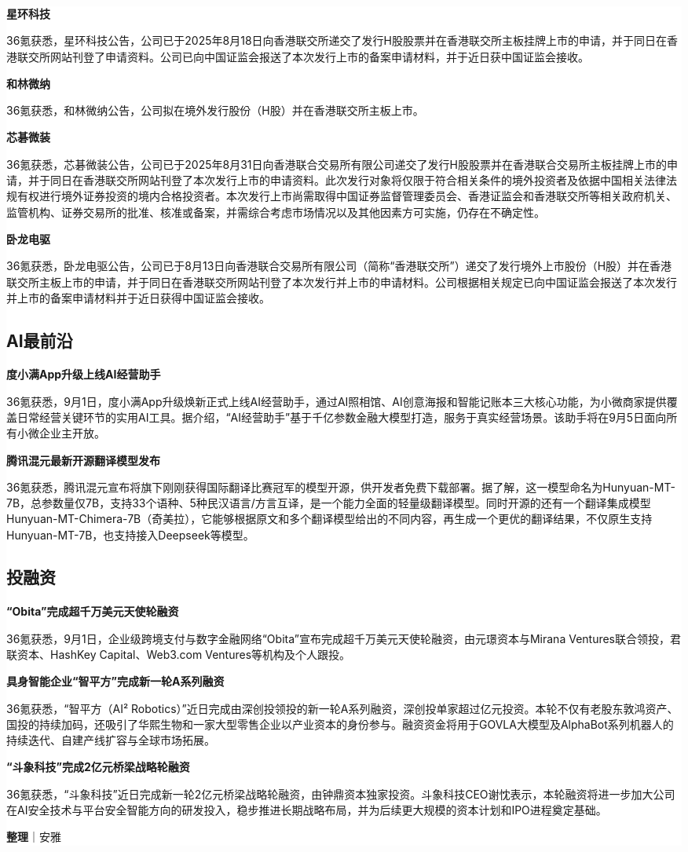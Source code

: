 **星环科技**

36氪获悉，星环科技公告，公司已于2025年8月18日向香港联交所递交了发行H股股票并在香港联交所主板挂牌上市的申请，并于同日在香港联交所网站刊登了申请资料。公司已向中国证监会报送了本次发行上市的备案申请材料，并于近日获中国证监会接收。

**和林微纳**

36氪获悉，和林微纳公告，公司拟在境外发行股份（H股）并在香港联交所主板上市。

**芯碁微装**

36氪获悉，芯碁微装公告，公司已于2025年8月31日向香港联合交易所有限公司递交了发行H股股票并在香港联合交易所主板挂牌上市的申请，并于同日在香港联交所网站刊登了本次发行上市的申请资料。此次发行对象将仅限于符合相关条件的境外投资者及依据中国相关法律法规有权进行境外证券投资的境内合格投资者。本次发行上市尚需取得中国证券监督管理委员会、香港证监会和香港联交所等相关政府机关、监管机构、证券交易所的批准、核准或备案，并需综合考虑市场情况以及其他因素方可实施，仍存在不确定性。

**卧龙电驱**

36氪获悉，卧龙电驱公告，公司已于8月13日向香港联合交易所有限公司（简称“香港联交所”）递交了发行境外上市股份（H股）并在香港联交所主板上市的申请，并于同日在香港联交所网站刊登了本次发行并上市的申请材料。公司根据相关规定已向中国证监会报送了本次发行并上市的备案申请材料并于近日获得中国证监会接收。

AI最前沿
-----

**度小满App升级上线AI经营助手**

36氪获悉，9月1日，度小满App升级焕新正式上线AI经营助手，通过AI照相馆、AI创意海报和智能记账本三大核心功能，为小微商家提供覆盖日常经营关键环节的实用AI工具。据介绍，“AI经营助手”基于千亿参数金融大模型打造，服务于真实经营场景。该助手将在9月5日面向所有小微企业主开放。

**腾讯混元最新开源翻译模型发布**

36氪获悉，腾讯混元宣布将旗下刚刚获得国际翻译比赛冠军的模型开源，供开发者免费下载部署。据了解，这一模型命名为Hunyuan-MT-7B，总参数量仅7B，支持33个语种、5种民汉语言/方言互译，是一个能力全面的轻量级翻译模型。同时开源的还有一个翻译集成模型Hunyuan-MT-Chimera-7B（奇美拉），它能够根据原文和多个翻译模型给出的不同内容，再生成一个更优的翻译结果，不仅原生支持Hunyuan-MT-7B，也支持接入Deepseek等模型。

投融资
---

**“Obita”完成超千万美元天使轮融资**

36氪获悉，9月1日，企业级跨境支付与数字金融网络“Obita”宣布完成超千万美元天使轮融资，由元璟资本与Mirana Ventures联合领投，君联资本、HashKey Capital、Web3.com Ventures等机构及个人跟投。

**具身智能企业“智平方”完成新一轮A系列融资**

36氪获悉，“智平方（AI² Robotics）”近日完成由深创投领投的新一轮A系列融资，深创投单家超过亿元投资。本轮不仅有老股东敦鸿资产、国投的持续加码，还吸引了华熙生物和一家大型零售企业以产业资本的身份参与。融资资金将用于GOVLA大模型及AlphaBot系列机器人的持续迭代、自建产线扩容与全球市场拓展。

**“斗象科技”完成2亿元桥梁战略轮融资**

36氪获悉，“斗象科技”近日完成新一轮2亿元桥梁战略轮融资，由钟鼎资本独家投资。斗象科技CEO谢忱表示，本轮融资将进一步加大公司在AI安全技术与平台安全智能方向的研发投入，稳步推进长期战略布局，并为后续更大规模的资本计划和IPO进程奠定基础。

**整理**｜安雅
